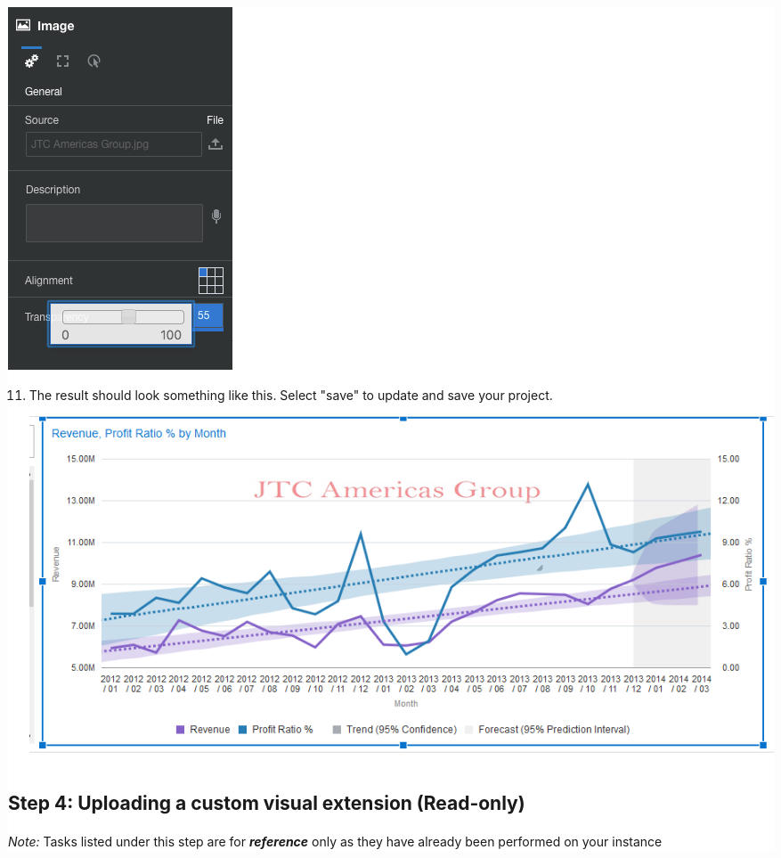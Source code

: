    ![](./images/asdvff61.png " ")

11. The result should look something like this. Select "save" to update and save your project.
   ![](./images/asdvff62.png " ")

## **Step 4:** Uploading a custom visual extension (Read-only)  
*Note:* Tasks listed under this step are for ***reference*** only as they have already been performed on your instance
